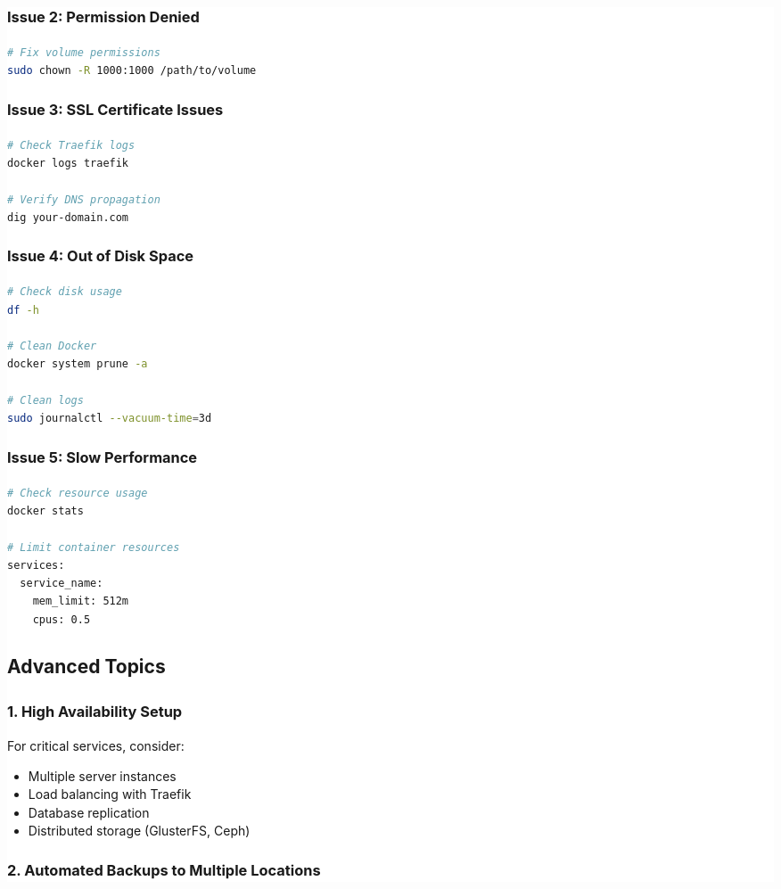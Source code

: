 ### Issue 2: Permission Denied
```bash
# Fix volume permissions
sudo chown -R 1000:1000 /path/to/volume
```

### Issue 3: SSL Certificate Issues
```bash
# Check Traefik logs
docker logs traefik

# Verify DNS propagation
dig your-domain.com
```

### Issue 4: Out of Disk Space
```bash
# Check disk usage
df -h

# Clean Docker
docker system prune -a

# Clean logs
sudo journalctl --vacuum-time=3d
```

### Issue 5: Slow Performance
```bash
# Check resource usage
docker stats

# Limit container resources
services:
  service_name:
    mem_limit: 512m
    cpus: 0.5
```

## Advanced Topics

### 1. **High Availability Setup**

For critical services, consider:
- Multiple server instances
- Load balancing with Traefik
- Database replication
- Distributed storage (GlusterFS, Ceph)

### 2. **Automated Backups to Multiple Locations**
